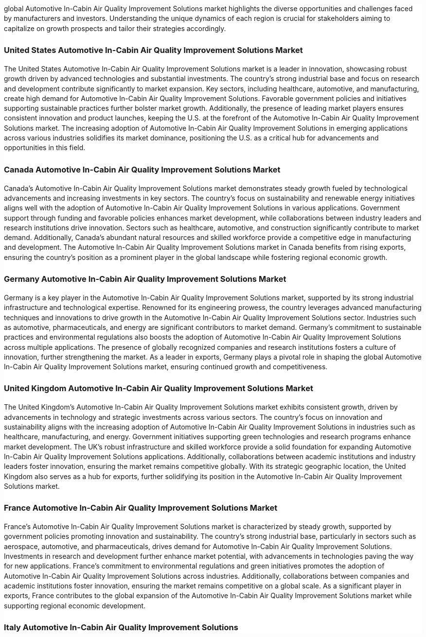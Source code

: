 global Automotive In-Cabin Air Quality Improvement Solutions market highlights the diverse opportunities and challenges faced by manufacturers and investors. Understanding the unique dynamics of each region is crucial for stakeholders aiming to capitalize on growth prospects and tailor their strategies accordingly.</p><h3>United States Automotive In-Cabin Air Quality Improvement Solutions Market</h3><p>The United States Automotive In-Cabin Air Quality Improvement Solutions market is a leader in innovation, showcasing robust growth driven by advanced technologies and substantial investments. The country&rsquo;s strong industrial base and focus on research and development contribute significantly to market expansion. Key sectors, including healthcare, automotive, and manufacturing, create high demand for Automotive In-Cabin Air Quality Improvement Solutions. Favorable government policies and initiatives supporting sustainable practices further bolster market growth. Additionally, the presence of leading market players ensures consistent innovation and product launches, keeping the U.S. at the forefront of the Automotive In-Cabin Air Quality Improvement Solutions market. The increasing adoption of Automotive In-Cabin Air Quality Improvement Solutions in emerging applications across various industries solidifies its market dominance, positioning the U.S. as a critical hub for advancements and opportunities in this field.</p><h3>Canada Automotive In-Cabin Air Quality Improvement Solutions Market</h3><p>Canada&rsquo;s Automotive In-Cabin Air Quality Improvement Solutions market demonstrates steady growth fueled by technological advancements and increasing investments in key sectors. The country&rsquo;s focus on sustainability and renewable energy initiatives aligns well with the adoption of Automotive In-Cabin Air Quality Improvement Solutions in various applications. Government support through funding and favorable policies enhances market development, while collaborations between industry leaders and research institutions drive innovation. Sectors such as healthcare, automotive, and construction significantly contribute to market demand. Additionally, Canada&rsquo;s abundant natural resources and skilled workforce provide a competitive edge in manufacturing and development. The Automotive In-Cabin Air Quality Improvement Solutions market in Canada benefits from rising exports, ensuring the country&rsquo;s position as a prominent player in the global landscape while fostering regional economic growth.</p><h3>Germany Automotive In-Cabin Air Quality Improvement Solutions Market</h3><p>Germany is a key player in the Automotive In-Cabin Air Quality Improvement Solutions market, supported by its strong industrial infrastructure and technological expertise. Renowned for its engineering prowess, the country leverages advanced manufacturing techniques and innovations to drive growth in the Automotive In-Cabin Air Quality Improvement Solutions sector. Industries such as automotive, pharmaceuticals, and energy are significant contributors to market demand. Germany&rsquo;s commitment to sustainable practices and environmental regulations also boosts the adoption of Automotive In-Cabin Air Quality Improvement Solutions across multiple applications. The presence of globally recognized companies and research institutions fosters a culture of innovation, further strengthening the market. As a leader in exports, Germany plays a pivotal role in shaping the global Automotive In-Cabin Air Quality Improvement Solutions market, ensuring continued growth and competitiveness.</p><h3>United Kingdom Automotive In-Cabin Air Quality Improvement Solutions Market</h3><p>The United Kingdom&rsquo;s Automotive In-Cabin Air Quality Improvement Solutions market exhibits consistent growth, driven by advancements in technology and strategic investments across various sectors. The country&rsquo;s focus on innovation and sustainability aligns with the increasing adoption of Automotive In-Cabin Air Quality Improvement Solutions in industries such as healthcare, manufacturing, and energy. Government initiatives supporting green technologies and research programs enhance market development. The UK&rsquo;s robust infrastructure and skilled workforce provide a solid foundation for expanding Automotive In-Cabin Air Quality Improvement Solutions applications. Additionally, collaborations between academic institutions and industry leaders foster innovation, ensuring the market remains competitive globally. With its strategic geographic location, the United Kingdom also serves as a hub for exports, further solidifying its position in the Automotive In-Cabin Air Quality Improvement Solutions market.</p><h3>France Automotive In-Cabin Air Quality Improvement Solutions Market</h3><p>France&rsquo;s Automotive In-Cabin Air Quality Improvement Solutions market is characterized by steady growth, supported by government policies promoting innovation and sustainability. The country&rsquo;s strong industrial base, particularly in sectors such as aerospace, automotive, and pharmaceuticals, drives demand for Automotive In-Cabin Air Quality Improvement Solutions. Investments in research and development further enhance market potential, with advancements in technologies paving the way for new applications. France&rsquo;s commitment to environmental regulations and green initiatives promotes the adoption of Automotive In-Cabin Air Quality Improvement Solutions across industries. Additionally, collaborations between companies and academic institutions foster innovation, ensuring the market remains competitive on a global scale. As a significant player in exports, France contributes to the global expansion of the Automotive In-Cabin Air Quality Improvement Solutions market while supporting regional economic development.</p><h3>Italy Automotive In-Cabin Air Quality Improvement Solutions